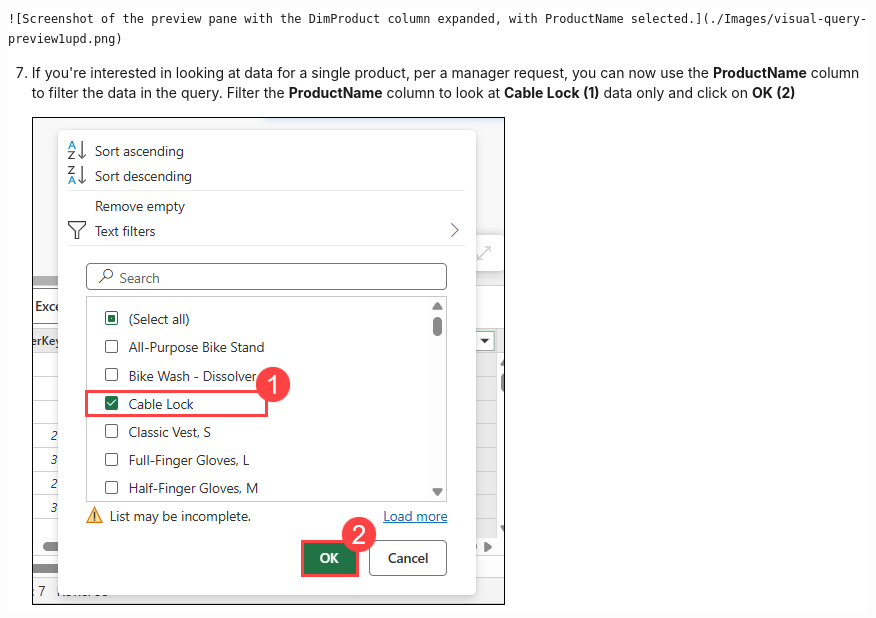     ![Screenshot of the preview pane with the DimProduct column expanded, with ProductName selected.](./Images/visual-query-preview1upd.png)

7. If you're interested in looking at data for a single product, per a manager request, you can now use the **ProductName** column to filter the data in the query. Filter the **ProductName** column to look at **Cable Lock (1)** data only and click on **OK (2)**

   ![Screenshot of the preview pane with the DimProduct column expanded, with ProductName selected.](./Images/cable_lockupd.png)
